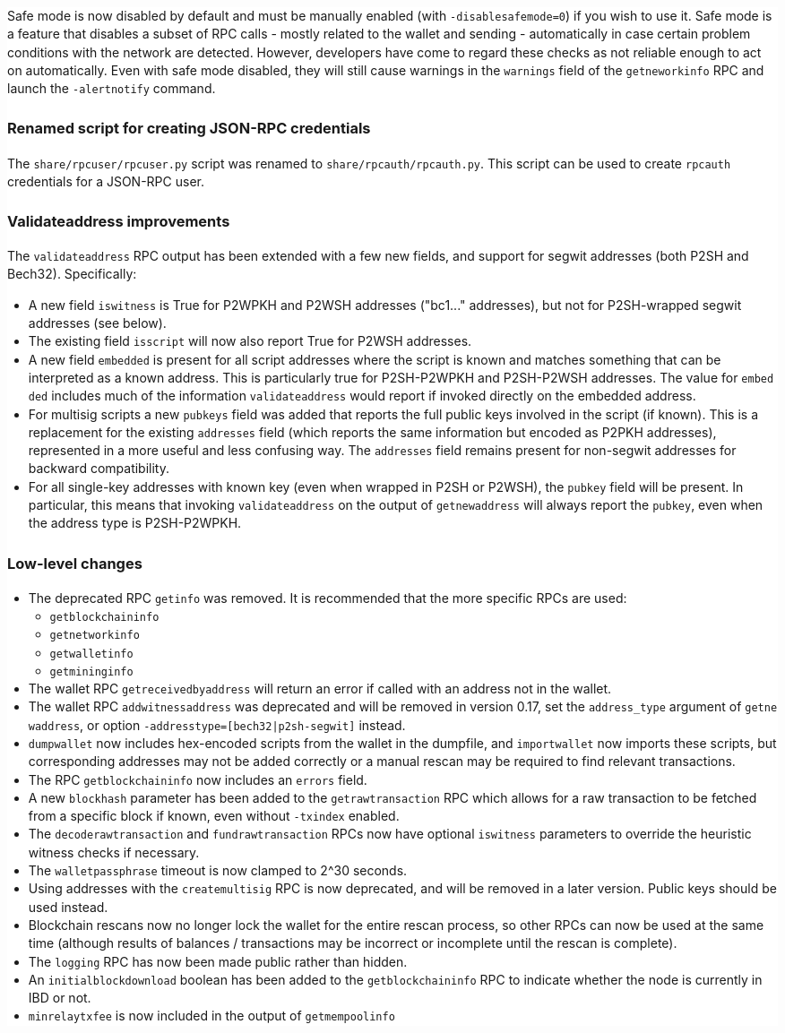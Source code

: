 Safe mode is now disabled by default and must be manually enabled (with `-disablesafemode=0`) if you wish to use it. Safe mode is a feature that disables a subset of RPC calls - mostly related to the wallet and sending - automatically in case certain problem conditions with the network are detected. However, developers have come to regard these checks as not reliable enough to act on automatically. Even with safe mode disabled, they will still cause warnings in the `warnings` field of the `getneworkinfo` RPC and launch the `-alertnotify` command.

### Renamed script for creating JSON-RPC credentials

The `share/rpcuser/rpcuser.py` script was renamed to `share/rpcauth/rpcauth.py`. This script can be
used to create `rpcauth` credentials for a JSON-RPC user.

### Validateaddress improvements

The `validateaddress` RPC output has been extended with a few new fields, and support for segwit addresses (both P2SH and Bech32). Specifically:
* A new field `iswitness` is True for P2WPKH and P2WSH addresses ("bc1..." addresses), but not for P2SH-wrapped segwit addresses (see below).
* The existing field `isscript` will now also report True for P2WSH addresses.
* A new field `embedded` is present for all script addresses where the script is known and matches something that can be interpreted as a known address. This is particularly true for P2SH-P2WPKH and P2SH-P2WSH addresses. The value for `embedded` includes much of the information `validateaddress` would report if invoked directly on the embedded address.
* For multisig scripts a new `pubkeys` field was added that reports the full public keys involved in the script (if known). This is a replacement for the existing `addresses` field (which reports the same information but encoded as P2PKH addresses), represented in a more useful and less confusing way. The `addresses` field remains present for non-segwit addresses for backward compatibility.
* For all single-key addresses with known key (even when wrapped in P2SH or P2WSH), the `pubkey` field will be present. In particular, this means that invoking `validateaddress` on the output of `getnewaddress` will always report the `pubkey`, even when the address type is P2SH-P2WPKH.

### Low-level changes

- The deprecated RPC `getinfo` was removed. It is recommended that the more specific RPCs are used:
  * `getblockchaininfo`
  * `getnetworkinfo`
  * `getwalletinfo`
  * `getmininginfo`
- The wallet RPC `getreceivedbyaddress` will return an error if called with an address not in the wallet.
- The wallet RPC `addwitnessaddress` was deprecated and will be removed in version 0.17,
  set the `address_type` argument of `getnewaddress`, or option `-addresstype=[bech32|p2sh-segwit]` instead.
- `dumpwallet` now includes hex-encoded scripts from the wallet in the dumpfile, and
  `importwallet` now imports these scripts, but corresponding addresses may not be added
  correctly or a manual rescan may be required to find relevant transactions.
- The RPC `getblockchaininfo` now includes an `errors` field.
- A new `blockhash` parameter has been added to the `getrawtransaction` RPC which allows for a raw transaction to be fetched from a specific block if known, even without `-txindex` enabled.
- The `decoderawtransaction` and `fundrawtransaction` RPCs now have optional `iswitness` parameters to override the
  heuristic witness checks if necessary.
- The `walletpassphrase` timeout is now clamped to 2^30 seconds.
- Using addresses with the `createmultisig` RPC is now deprecated, and will be removed in a later version. Public keys should be used instead.
- Blockchain rescans now no longer lock the wallet for the entire rescan process, so other RPCs can now be used at the same time (although results of balances / transactions may be incorrect or incomplete until the rescan is complete).
- The `logging` RPC has now been made public rather than hidden.
- An `initialblockdownload` boolean has been added to the `getblockchaininfo` RPC to indicate whether the node is currently in IBD or not.
- `minrelaytxfee` is now included in the output of `getmempoolinfo`
